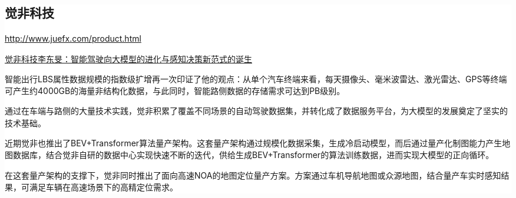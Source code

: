 
## 觉非科技

http://www.juefx.com/product.html


[觉非科技李东旻：智能驾驶向大模型的进化与感知决策新范式的诞生](https://www.sohu.com/a/696658849_121136454)


智能出行LBS属性数据规模的指数级扩增再一次印证了他的观点：从单个汽车终端来看，每天摄像头、毫米波雷达、激光雷达、GPS等终端可产生约4000GB的海量非结构化数据，与此同时，智能路侧数据的存储需求可达到PB级别。

通过在车端与路侧的大量技术实践，觉非积累了覆盖不同场景的自动驾驶数据集，并转化成了数据服务平台，为大模型的发展奠定了坚实的技术基础。

近期觉非也推出了BEV+Transformer算法量产架构。这套量产架构通过规模化数据采集，生成冷启动模型，而后通过量产化制图能力产生地图数据库，结合觉非自研的数据中心实现快速不断的迭代，供给生成BEV+Transformer的算法训练数据，进而实现大模型的正向循环。

在这套量产架构的支撑下，觉非同时推出了面向高速NOA的地图定位量产方案。方案通过车机导航地图或众源地图，结合量产车实时感知结果，可满足车辆在高速场景下的高精定位需求。